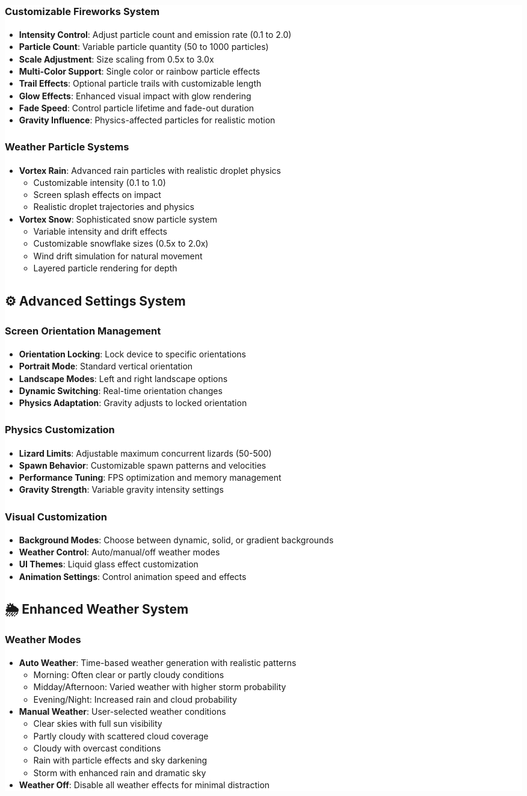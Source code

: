 ### Customizable Fireworks System
- **Intensity Control**: Adjust particle count and emission rate (0.1 to 2.0)
- **Particle Count**: Variable particle quantity (50 to 1000 particles)
- **Scale Adjustment**: Size scaling from 0.5x to 3.0x
- **Multi-Color Support**: Single color or rainbow particle effects
- **Trail Effects**: Optional particle trails with customizable length
- **Glow Effects**: Enhanced visual impact with glow rendering
- **Fade Speed**: Control particle lifetime and fade-out duration
- **Gravity Influence**: Physics-affected particles for realistic motion

### Weather Particle Systems
- **Vortex Rain**: Advanced rain particles with realistic droplet physics
  - Customizable intensity (0.1 to 1.0)
  - Screen splash effects on impact
  - Realistic droplet trajectories and physics
- **Vortex Snow**: Sophisticated snow particle system
  - Variable intensity and drift effects
  - Customizable snowflake sizes (0.5x to 2.0x)
  - Wind drift simulation for natural movement
  - Layered particle rendering for depth

## ⚙️ Advanced Settings System

### Screen Orientation Management
- **Orientation Locking**: Lock device to specific orientations
- **Portrait Mode**: Standard vertical orientation
- **Landscape Modes**: Left and right landscape options
- **Dynamic Switching**: Real-time orientation changes
- **Physics Adaptation**: Gravity adjusts to locked orientation

### Physics Customization
- **Lizard Limits**: Adjustable maximum concurrent lizards (50-500)
- **Spawn Behavior**: Customizable spawn patterns and velocities
- **Performance Tuning**: FPS optimization and memory management
- **Gravity Strength**: Variable gravity intensity settings

### Visual Customization
- **Background Modes**: Choose between dynamic, solid, or gradient backgrounds
- **Weather Control**: Auto/manual/off weather modes
- **UI Themes**: Liquid glass effect customization
- **Animation Settings**: Control animation speed and effects

## 🌦️ Enhanced Weather System

### Weather Modes
- **Auto Weather**: Time-based weather generation with realistic patterns
  - Morning: Often clear or partly cloudy conditions
  - Midday/Afternoon: Varied weather with higher storm probability
  - Evening/Night: Increased rain and cloud probability
- **Manual Weather**: User-selected weather conditions
  - Clear skies with full sun visibility
  - Partly cloudy with scattered cloud coverage
  - Cloudy with overcast conditions
  - Rain with particle effects and sky darkening
  - Storm with enhanced rain and dramatic sky
- **Weather Off**: Disable all weather effects for minimal distraction
